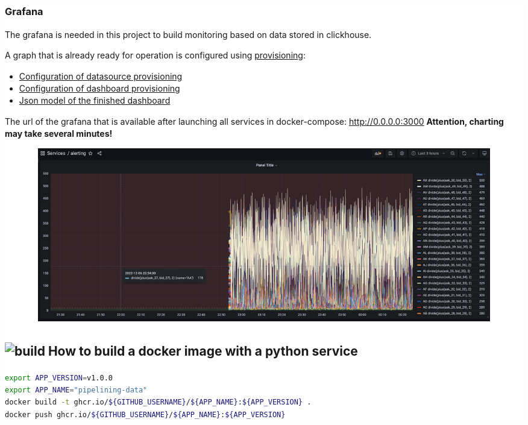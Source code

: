 ### Grafana
The grafana is needed in this project to build monitoring based on data stored in clickhouse.

A graph that is already ready for operation is configured using [provisioning](https://grafana.com/docs/grafana/latest/administration/provisioning/):
- [Configuration of datasource provisioning](configs/grafana/datasource.yaml)
- [Configuration of dashboard provisioning](configs/grafana/dashboard.yaml)
- [Json model of the finished dashboard](configs/grafana/alerts.json)

The url of the grafana that is available after launching all services in docker-compose: http://0.0.0.0:3000
**Attention, charting may take several minutes!**
<p align="center">
  <img src="doc/grafana.png" width="750" title="grafana">
</p>

## <img src="https://github.com/obervinov/_templates/blob/v1.2.2/icons/build.png" width="25" title="build"> How to build a docker image with a python service
```sh
export APP_VERSION=v1.0.0
export APP_NAME="pipelining-data"
docker build -t ghcr.io/${GITHUB_USERNAME}/${APP_NAME}:${APP_VERSION} .
docker push ghcr.io/${GITHUB_USERNAME}/${APP_NAME}:${APP_VERSION}
```
